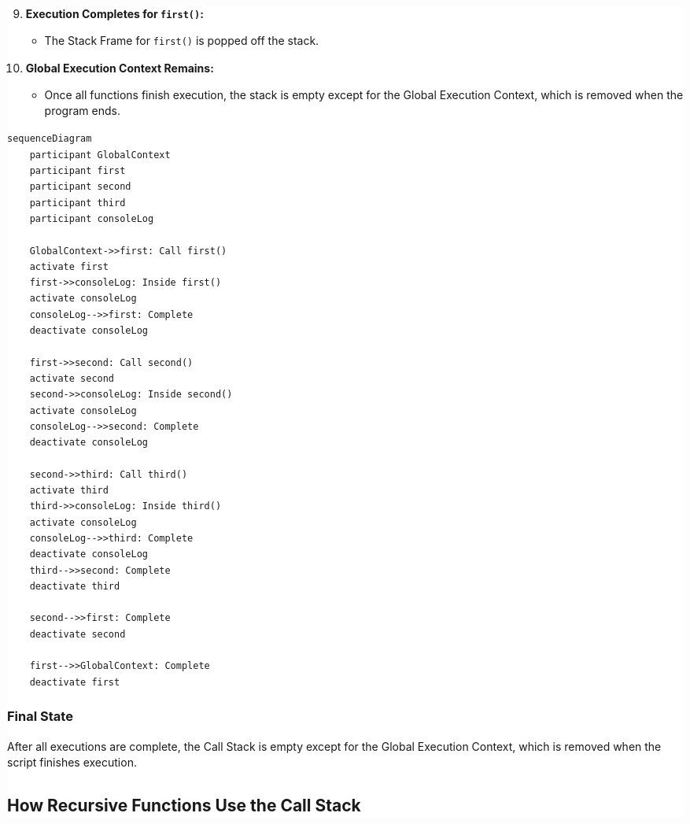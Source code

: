 9. **Execution Completes for `first()`:**

   - The Stack Frame for `first()` is popped off the stack.

10. **Global Execution Context Remains:**
    - Once all functions finish execution, the stack is empty except for the Global Execution Context, which is removed when the program ends.

```mermaid
sequenceDiagram
    participant GlobalContext
    participant first
    participant second
    participant third
    participant consoleLog

    GlobalContext->>first: Call first()
    activate first
    first->>consoleLog: Inside first()
    activate consoleLog
    consoleLog-->>first: Complete
    deactivate consoleLog

    first->>second: Call second()
    activate second
    second->>consoleLog: Inside second()
    activate consoleLog
    consoleLog-->>second: Complete
    deactivate consoleLog

    second->>third: Call third()
    activate third
    third->>consoleLog: Inside third()
    activate consoleLog
    consoleLog-->>third: Complete
    deactivate consoleLog
    third-->>second: Complete
    deactivate third

    second-->>first: Complete
    deactivate second

    first-->>GlobalContext: Complete
    deactivate first

```

### Final State

After all executions are complete, the Call Stack is empty except for the Global Execution Context, which is removed when the script finishes execution.

## How Recursive Functions Use the Call Stack
